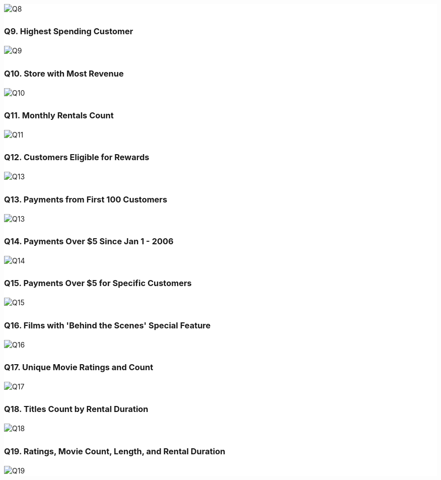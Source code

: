 <img width="298" height="262" alt="Q8" src="https://github.com/user-attachments/assets/2cf14fdf-c172-47a8-aa87-ab0326dee2a7" />

### Q9. Highest Spending Customer

<img width="320" height="184" alt="Q9" src="https://github.com/user-attachments/assets/cdf0bb9f-9121-49e7-ad0b-5f7124416a37" />

### Q10. Store with Most Revenue

<img width="251" height="112" alt="Q10" src="https://github.com/user-attachments/assets/b14a5b74-a446-4cd4-9ab2-c39ff1686143" />

### Q11. Monthly Rentals Count

<img width="244" height="164" alt="Q11" src="https://github.com/user-attachments/assets/7fb51ef8-9fad-4d84-ac3d-517ab0a611f6" />

### Q12. Customers Eligible for Rewards

<img width="727" height="369" alt="Q13" src="https://github.com/user-attachments/assets/1f27aa09-60d7-4b4e-bbca-8ae08177b1c2" />

### Q13. Payments from First 100 Customers

<img width="415" height="364" alt="Q13" src="https://github.com/user-attachments/assets/5499e5c9-370d-4924-ab29-c9ecc49f3971" />

### Q14. Payments Over $5 Since Jan 1 - 2006

<img width="435" height="140" alt="Q14" src="https://github.com/user-attachments/assets/58f3e9f0-45d5-48af-aafd-2d99bf165c7f" />

### Q15. Payments Over $5 for Specific Customers

<img width="420" height="361" alt="Q15" src="https://github.com/user-attachments/assets/812b6322-d8f8-41ce-bf04-a431f1cf52ab" />

### Q16. Films with 'Behind the Scenes' Special Feature

<img width="515" height="369" alt="Q16" src="https://github.com/user-attachments/assets/7ae7df2e-72b2-4197-a525-5474177caac3" />

### Q17. Unique Movie Ratings and Count

<img width="205" height="165" alt="Q17" src="https://github.com/user-attachments/assets/e945ecd8-0350-45b8-99c1-4ca866dd9883" />

### Q18. Titles Count by Rental Duration

<img width="247" height="167" alt="Q18" src="https://github.com/user-attachments/assets/061ad4e2-67cc-4489-8723-5c5fc5fb564e" />

### Q19. Ratings, Movie Count, Length, and Rental Duration

<img width="683" height="151" alt="Q19" src="https://github.com/user-attachments/assets/bb274cc1-340f-4105-aace-c989e796b555" />
